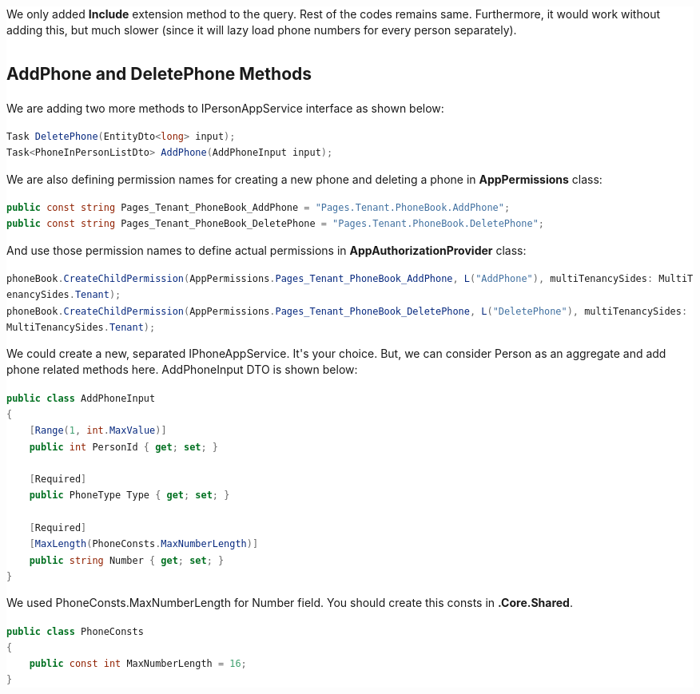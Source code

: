 We only added **Include** extension method to the query. Rest of the
codes remains same. Furthermore, it would work without adding this, but
much slower (since it will lazy load phone numbers for every person
separately).

## AddPhone and DeletePhone Methods

We are adding two more methods to IPersonAppService interface as shown
below:

```csharp
Task DeletePhone(EntityDto<long> input);
Task<PhoneInPersonListDto> AddPhone(AddPhoneInput input);
```

We are also defining permission names for creating a new phone and deleting a phone in **AppPermissions** class:

```csharp
public const string Pages_Tenant_PhoneBook_AddPhone = "Pages.Tenant.PhoneBook.AddPhone";
public const string Pages_Tenant_PhoneBook_DeletePhone = "Pages.Tenant.PhoneBook.DeletePhone";
```

And use those permission names to define actual permissions in **AppAuthorizationProvider** class:

```csharp
phoneBook.CreateChildPermission(AppPermissions.Pages_Tenant_PhoneBook_AddPhone, L("AddPhone"), multiTenancySides: MultiTenancySides.Tenant);
phoneBook.CreateChildPermission(AppPermissions.Pages_Tenant_PhoneBook_DeletePhone, L("DeletePhone"), multiTenancySides: MultiTenancySides.Tenant);
```

We could create a new, separated IPhoneAppService. It's your choice.
But, we can consider Person as an aggregate and add phone related
methods here. AddPhoneInput DTO is shown below:

```csharp
public class AddPhoneInput
{
    [Range(1, int.MaxValue)]
    public int PersonId { get; set; }

    [Required]
    public PhoneType Type { get; set; }

    [Required]
    [MaxLength(PhoneConsts.MaxNumberLength)]
    public string Number { get; set; }
}
```

We used PhoneConsts.MaxNumberLength for Number field. You should create
this consts in **.Core.Shared**.

```csharp
public class PhoneConsts
{
    public const int MaxNumberLength = 16;
}
```
